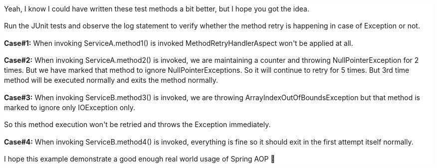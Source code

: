 Yeah, I know I could have written these test methods a bit better, but I hope you got the idea.

Run the JUnit tests and observe the log statement to verify whether the method retry is happening in case of Exception or not.

**Case#1:** When invoking ServiceA.method1() is invoked MethodRetryHandlerAspect won't be applied at all.

**Case#2:** When invoking ServiceA.method2() is invoked, we are maintaining a counter and throwing NullPointerException for 2 times. But we have marked that method to ignore NullPointerExceptions. So it will continue to retry for 5 times. But 3rd time method will be executed normally and exits the method normally.

**Case#3:** When invoking ServiceB.method3() is invoked, we are throwing ArrayIndexOutOfBoundsException but that method is marked to ignore only IOException only.
  
So this method execution won't be retried and throws the Exception immediately.

**Case#4:** When invoking ServiceB.method4() is invoked, everything is fine so it should exit in the first attempt itself normally.

I hope this example demonstrate a good enough real world usage of Spring AOP 🙂

